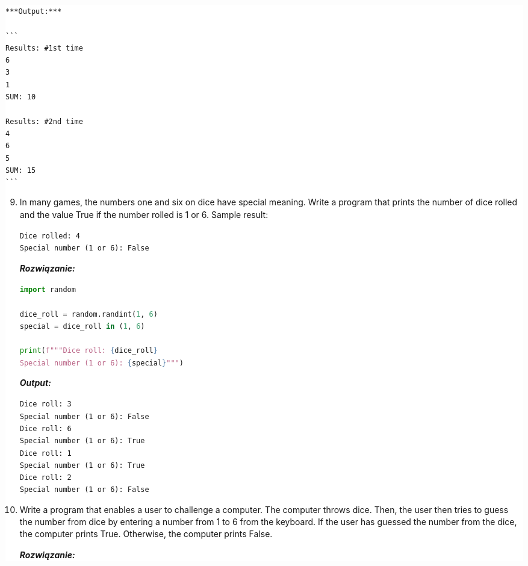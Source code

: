     ***Output:***

    ```
    Results: #1st time
    6
    3
    1
    SUM: 10
    
    Results: #2nd time
    4
    6
    5
    SUM: 15
    ```

9. In many games, the numbers one and six on dice have special meaning. Write a program that prints the number of dice rolled and the value True if the number rolled is 1 or 6. Sample result:

    ```
    Dice rolled: 4
    Special number (1 or 6): False
    ```

    ***Rozwiązanie:***

    ```python
    import random
    
    dice_roll = random.randint(1, 6)
    special = dice_roll in (1, 6)
    
    print(f"""Dice roll: {dice_roll}
    Special number (1 or 6): {special}""")
    ```

    ***Output:***

    ```
    Dice roll: 3
    Special number (1 or 6): False
    Dice roll: 6
    Special number (1 or 6): True
    Dice roll: 1
    Special number (1 or 6): True
    Dice roll: 2
    Special number (1 or 6): False
    ```

    

10. Write a program that enables a user to challenge a computer. The computer throws dice. Then, the user then tries to guess the number from dice by entering a number from 1 to 6 from the keyboard. If the user has guessed the number from the dice, the computer prints True. Otherwise, the computer prints False.

    ***Rozwiązanie:***
